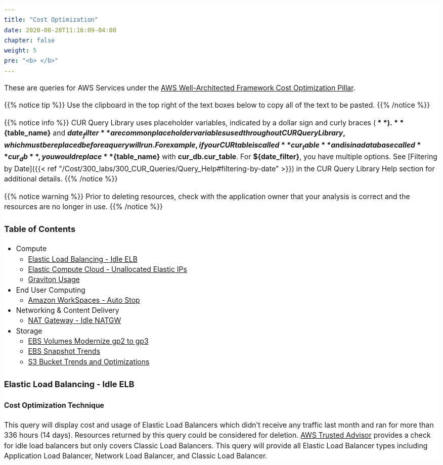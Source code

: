 ```yaml
---
title: "Cost Optimization"
date: 2020-08-28T11:16:09-04:00
chapter: false
weight: 5
pre: "<b> </b>"
---
```


These are queries for AWS Services under the [AWS Well-Architected Framework Cost Optimization Pillar](https://wa.aws.amazon.com/wellarchitected/2020-07-02T19-33-23/wat.pillar.costOptimization.en.html).  

{{% notice tip %}}
Use the clipboard in the top right of the text boxes below to copy all of the text to be pasted.
{{% /notice %}}

{{% notice info %}}
CUR Query Library uses placeholder variables, indicated by a dollar sign and curly braces (**${  }**). **${table_name}** and **${date_filter}** are common placeholder variables used throughout CUR Query Library, which must be replaced before a query will run. For example, if your CUR table is called **cur_table** and is in a database called **cur_db**, you would replace **${table_name}** with **cur_db.cur_table**. For **${date_filter}**, you have multiple options. See [Filtering by Date]({{< ref "/Cost/300_labs/300_CUR_Queries/Query_Help#filtering-by-date" >}}) in the CUR Query Library Help section for additional details.
{{% /notice %}}

{{% notice warning %}}
Prior to deleting resources, check with the application owner that your analysis is correct and the resources are no longer in use. 
{{% /notice %}}

### Table of Contents
- Compute
  * [Elastic Load Balancing - Idle ELB](#elastic-load-balancing---idle-elb)
  * [Elastic Compute Cloud - Unallocated Elastic IPs](#ec2-unallocated-elastic-ips)
  * [Graviton Usage](#graviton-usage)
- End User Computing 
  * [Amazon WorkSpaces - Auto Stop](#amazon-workspaces---auto-stop)  
- Networking & Content Delivery   
  * [NAT Gateway - Idle NATGW](#nat-gateway---idle-natgw)  
- Storage  
  * [EBS Volumes Modernize gp2 to gp3](#amazon-ebs-volumes-modernize-gp2-to-gp3)
  * [EBS Snapshot Trends](#amazon-ebs-snapshot-trends)
  * [S3 Bucket Trends and Optimizations](#amazon-s3-bucket-trends-and-optimizations)
  
### Elastic Load Balancing - Idle ELB

#### Cost Optimization Technique
This query will display cost and usage of Elastic Load Balancers which didn’t receive any traffic last month and ran for more than 336 hours (14 days). Resources returned by this query could be considered for deletion.  [AWS Trusted Advisor](https://aws.amazon.com/premiumsupport/technology/trusted-advisor/best-practice-checklist/) provides a check for idle load balancers but only covers Classic Load Balancers.  This query will provide all Elastic Load Balancer types including Application Load Balancer, Network Load Balancer, and Classic Load Balancer.
